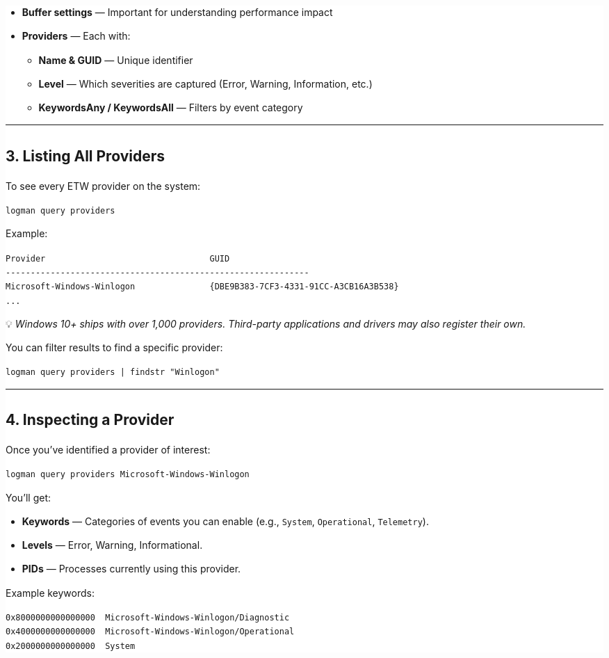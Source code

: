 - **Buffer settings** — Important for understanding performance impact
    
- **Providers** — Each with:
    
    - **Name & GUID** — Unique identifier
        
    - **Level** — Which severities are captured (Error, Warning, Information, etc.)
        
    - **KeywordsAny / KeywordsAll** — Filters by event category
        

* * *

## **3\. Listing All Providers**

To see every ETW provider on the system:

```txt
logman query providers
```

Example:

```
Provider                                 GUID
-------------------------------------------------------------
Microsoft-Windows-Winlogon               {DBE9B383-7CF3-4331-91CC-A3CB16A3B538}
...

```

💡 *Windows 10+ ships with over 1,000 providers. Third-party applications and drivers may also register their own.*

You can filter results to find a specific provider:

```txt
logman query providers | findstr "Winlogon"
```

* * *

## **4\. Inspecting a Provider**

Once you’ve identified a provider of interest:

```txt
logman query providers Microsoft-Windows-Winlogon
```

You’ll get:

- **Keywords** — Categories of events you can enable (e.g., `System`, `Operational`, `Telemetry`).
    
- **Levels** — Error, Warning, Informational.
    
- **PIDs** — Processes currently using this provider.
    

Example keywords:

```txt
0x8000000000000000  Microsoft-Windows-Winlogon/Diagnostic
0x4000000000000000  Microsoft-Windows-Winlogon/Operational
0x2000000000000000  System

```
